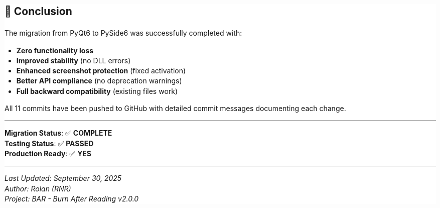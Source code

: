 ## 🎉 Conclusion

The migration from PyQt6 to PySide6 was successfully completed with:
- **Zero functionality loss**
- **Improved stability** (no DLL errors)
- **Enhanced screenshot protection** (fixed activation)
- **Better API compliance** (no deprecation warnings)
- **Full backward compatibility** (existing files work)

All 11 commits have been pushed to GitHub with detailed commit messages documenting each change.

---

**Migration Status**: ✅ **COMPLETE**  
**Testing Status**: ✅ **PASSED**  
**Production Ready**: ✅ **YES**

---

*Last Updated: September 30, 2025*  
*Author: Rolan (RNR)*  
*Project: BAR - Burn After Reading v2.0.0*
